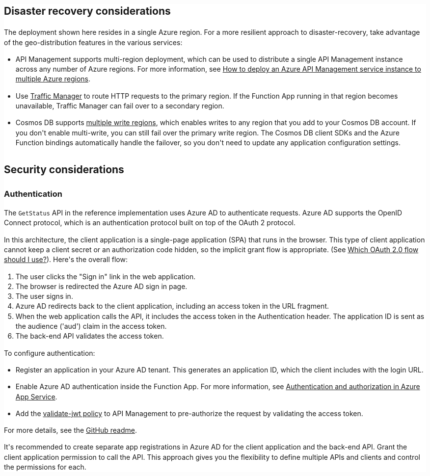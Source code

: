 ## Disaster recovery considerations

The deployment shown here resides in a single Azure region. For a more resilient approach to disaster-recovery, take advantage of the geo-distribution features in the various services:

- API Management supports multi-region deployment, which can be used to distribute a single API Management instance across any number of Azure regions. For more information, see [How to deploy an Azure API Management service instance to multiple Azure regions][api-geo].

- Use [Traffic Manager][tm] to route HTTP requests to the primary region. If the Function App running in that region becomes unavailable, Traffic Manager can fail over to a secondary region.

- Cosmos DB supports [multiple write regions][cosmosdb-geo], which enables writes to any region that you add to your Cosmos DB account. If you don't enable multi-write, you can still fail over the primary write region. The Cosmos DB client SDKs and the Azure Function bindings automatically handle the failover, so you don't need to update any application configuration settings.

## Security considerations

### Authentication

The `GetStatus` API in the reference implementation uses Azure AD to authenticate requests. Azure AD supports the OpenID Connect protocol, which is an authentication protocol built on top of the OAuth 2 protocol.

In this architecture, the client application is a single-page application (SPA) that runs in the browser. This type of client application cannot keep a client secret or an authorization code hidden, so the implicit grant flow is appropriate. (See [Which OAuth 2.0 flow should I use?][oauth-flow]). Here's the overall flow:

1. The user clicks the "Sign in" link in the web application.
1. The browser is redirected the Azure AD sign in page.
1. The user signs in.
1. Azure AD redirects back to the client application, including an access token in the URL fragment.
1. When the web application calls the API, it includes the access token in the Authentication header. The application ID is sent as the audience ('aud') claim in the access token.
1. The back-end API validates the access token.

To configure authentication:

- Register an application in your Azure AD tenant. This generates an application ID, which the client includes with the login URL.

- Enable Azure AD authentication inside the Function App. For more information, see [Authentication and authorization in Azure App Service][app-service-auth].

- Add the [validate-jwt policy][apim-validate-jwt] to API Management to pre-authorize the request by validating the access token.

For more details, see the [GitHub readme][readme].

It's recommended to create separate app registrations in Azure AD for the client application and the back-end API. Grant the client application permission to call the API. This approach gives you the flexibility to define multiple APIs and clients and control the permissions for each.


[aaf-cost]: ../../framework/cost/overview.md
[api-versioning]: ../../best-practices/api-design.md#versioning-a-restful-web-api
[apim]: /azure/api-management/api-management-key-concepts
[apim-ip]: /azure/api-management/api-management-faq#how-can-i-secure-the-connection-between-the-api-management-gateway-and-my-back-end-services
[api-geo]: /azure/api-management/api-management-howto-deploy-multi-region
[apim-scale]: /azure/api-management/api-management-howto-autoscale
[apim-validate-jwt]: /azure/api-management/api-management-access-restriction-policies#ValidateJWT
[apim-versioning]: /azure/api-management/api-management-get-started-publish-versions
[apim-versioning-schemes]: /azure/api-management/api-management-get-started-publish-versions#choose-a-versioning-scheme
[app-service-auth]: /azure/app-service/app-service-authentication-overview
[app-service-ip-restrictions]: /azure/app-service/app-service-ip-restrictions
[app-service-security]: /azure/app-service/app-service-security
[ase]: /azure/app-service/environment/intro
[azure-messaging]: /azure/event-grid/compare-messaging-services
[claims]: https://en.wikipedia.org/wiki/Claims-based_identity
[cdn]: https://azure.microsoft.com/services/cdn
[cdn-https]: /azure/cdn/cdn-custom-ssl
[cors-policy]: /azure/api-management/api-management-cross-domain-policies
[cosmosdb]: /azure/cosmos-db/introduction
[cosmosdb-geo]: /azure/cosmos-db/distribute-data-globally
[cosmosdb-input-binding]: /azure/azure-functions/functions-bindings-cosmosdb-v2-input
[cosmosdb-pricing]: https://azure.microsoft.com/pricing/details/cosmos-db
[cosmosdb-scale]: /azure/cosmos-db/partition-data
[azure-pricing-calculator]: https://azure.microsoft.com/pricing/calculator
[event-driven]: ../../guide/architecture-styles/event-driven.md
[functions]: /azure/azure-functions/functions-overview
[functions-bindings]: /azure/azure-functions/functions-triggers-bindings
[functions-cold-start]: https://blogs.msdn.microsoft.com/appserviceteam/2018/02/07/understanding-serverless-cold-start
[functions-https]: /azure/app-service/app-service-web-tutorial-custom-ssl#enforce-https
[functions-proxy]: /azure/azure-functions/functions-proxies
[functions-run-from-package]: /azure/azure-functions/run-functions-from-deployment-package
[functions-scale]: /azure/azure-functions/functions-scale
[functions-timeout]: /azure/azure-functions/functions-scale#consumption-plan
[graph]: /graph/overview
[key-vault-web-app]: /azure/key-vault/tutorial-web-application-keyvault
[microservices-domain-analysis]: ../../microservices/model/domain-analysis.md
[monitor]: /azure/azure-monitor/overview
[oauth-flow]: https://auth0.com/docs/api-auth/which-oauth-flow-to-use
[partition-key]: /azure/cosmos-db/partition-data
[pipelines]: /azure/devops/pipelines/index
[ru]: /azure/cosmos-db/request-units
[scopes]: /azure/active-directory/develop/v2-permissions-and-consent
[static-hosting]: /azure/storage/blobs/storage-blob-static-website
[storage-https]: /azure/storage/common/storage-require-secure-transfer
[tm]: /azure/traffic-manager/traffic-manager-overview
[github]: https://github.com/mspnp/serverless-reference-implementation/tree/v0.1.0-update
[readme]: https://github.com/mspnp/serverless-reference-implementation/blob/v0.1.0-update/README.yml